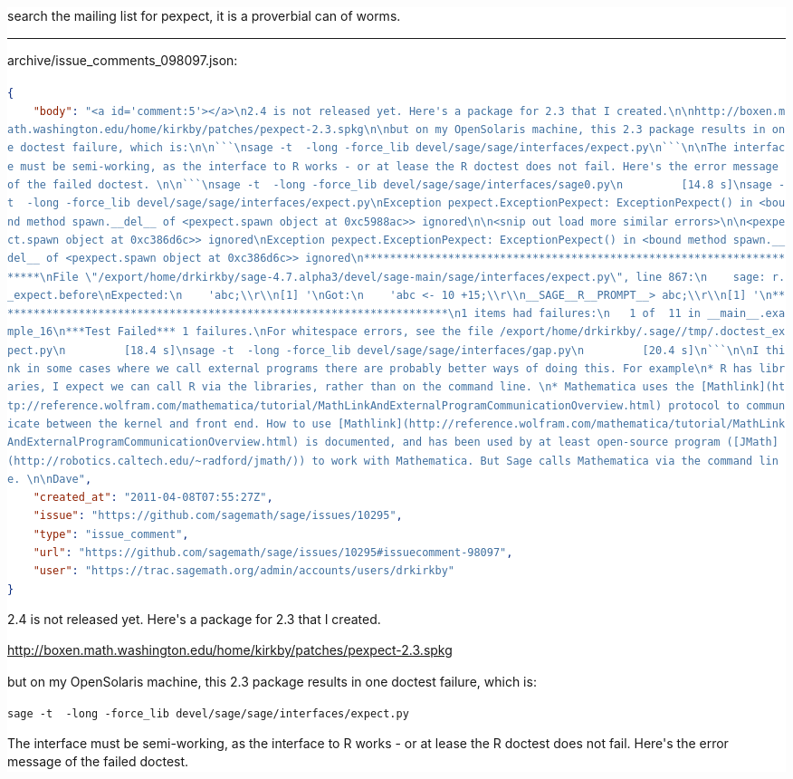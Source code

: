 search the mailing list for pexpect, it is a proverbial can of worms.



---

archive/issue_comments_098097.json:
```json
{
    "body": "<a id='comment:5'></a>\n2.4 is not released yet. Here's a package for 2.3 that I created.\n\nhttp://boxen.math.washington.edu/home/kirkby/patches/pexpect-2.3.spkg\n\nbut on my OpenSolaris machine, this 2.3 package results in one doctest failure, which is:\n\n```\nsage -t  -long -force_lib devel/sage/sage/interfaces/expect.py\n```\n\nThe interface must be semi-working, as the interface to R works - or at lease the R doctest does not fail. Here's the error message of the failed doctest. \n\n```\nsage -t  -long -force_lib devel/sage/sage/interfaces/sage0.py\n         [14.8 s]\nsage -t  -long -force_lib devel/sage/sage/interfaces/expect.py\nException pexpect.ExceptionPexpect: ExceptionPexpect() in <bound method spawn.__del__ of <pexpect.spawn object at 0xc5988ac>> ignored\n\n<snip out load more similar errors>\n\n<pexpect.spawn object at 0xc386d6c>> ignored\nException pexpect.ExceptionPexpect: ExceptionPexpect() in <bound method spawn.__del__ of <pexpect.spawn object at 0xc386d6c>> ignored\n**********************************************************************\nFile \"/export/home/drkirkby/sage-4.7.alpha3/devel/sage-main/sage/interfaces/expect.py\", line 867:\n    sage: r._expect.before\nExpected:\n    'abc;\\r\\n[1] '\nGot:\n    'abc <- 10 +15;\\r\\n__SAGE__R__PROMPT__> abc;\\r\\n[1] '\n**********************************************************************\n1 items had failures:\n   1 of  11 in __main__.example_16\n***Test Failed*** 1 failures.\nFor whitespace errors, see the file /export/home/drkirkby/.sage//tmp/.doctest_expect.py\n         [18.4 s]\nsage -t  -long -force_lib devel/sage/sage/interfaces/gap.py\n         [20.4 s]\n```\n\nI think in some cases where we call external programs there are probably better ways of doing this. For example\n* R has libraries, I expect we can call R via the libraries, rather than on the command line. \n* Mathematica uses the [Mathlink](http://reference.wolfram.com/mathematica/tutorial/MathLinkAndExternalProgramCommunicationOverview.html) protocol to communicate between the kernel and front end. How to use [Mathlink](http://reference.wolfram.com/mathematica/tutorial/MathLinkAndExternalProgramCommunicationOverview.html) is documented, and has been used by at least open-source program ([JMath](http://robotics.caltech.edu/~radford/jmath/)) to work with Mathematica. But Sage calls Mathematica via the command line. \n\nDave",
    "created_at": "2011-04-08T07:55:27Z",
    "issue": "https://github.com/sagemath/sage/issues/10295",
    "type": "issue_comment",
    "url": "https://github.com/sagemath/sage/issues/10295#issuecomment-98097",
    "user": "https://trac.sagemath.org/admin/accounts/users/drkirkby"
}
```

<a id='comment:5'></a>
2.4 is not released yet. Here's a package for 2.3 that I created.

http://boxen.math.washington.edu/home/kirkby/patches/pexpect-2.3.spkg

but on my OpenSolaris machine, this 2.3 package results in one doctest failure, which is:

```
sage -t  -long -force_lib devel/sage/sage/interfaces/expect.py
```

The interface must be semi-working, as the interface to R works - or at lease the R doctest does not fail. Here's the error message of the failed doctest. 
